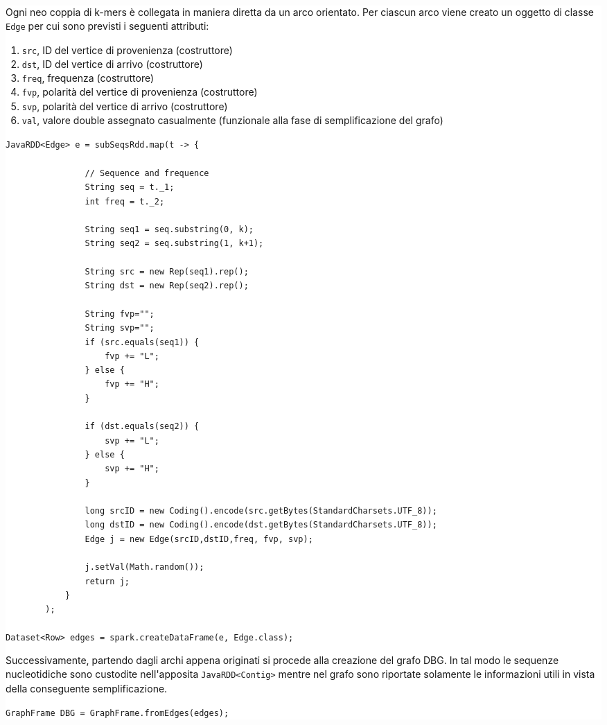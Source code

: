 Ogni neo coppia di k-mers è collegata in maniera diretta da un arco orientato. Per ciascun arco viene creato un oggetto di classe `Edge` per cui sono previsti i seguenti attributi:
1. `src`, ID del vertice di provenienza (costruttore)
2. `dst`, ID del vertice di arrivo (costruttore)
3. `freq`, frequenza (costruttore)
4. `fvp`, polarità del vertice di provenienza (costruttore)
5. `svp`, polarità del vertice di arrivo (costruttore)
6. `val`, valore double assegnato casualmente (funzionale alla fase di semplificazione del grafo)

```
JavaRDD<Edge> e = subSeqsRdd.map(t -> {

				// Sequence and frequence
				String seq = t._1;
				int freq = t._2;
				
				String seq1 = seq.substring(0, k);
				String seq2 = seq.substring(1, k+1);
				
				String src = new Rep(seq1).rep();
				String dst = new Rep(seq2).rep();
				
				String fvp="";
				String svp="";
				if (src.equals(seq1)) {
					fvp += "L";
				} else {
					fvp += "H";
				}
				
				if (dst.equals(seq2)) {
					svp += "L";
				} else {
					svp += "H";
				}

				long srcID = new Coding().encode(src.getBytes(StandardCharsets.UTF_8));
				long dstID = new Coding().encode(dst.getBytes(StandardCharsets.UTF_8));
				Edge j = new Edge(srcID,dstID,freq, fvp, svp);

				j.setVal(Math.random());
				return j;
			}
		);

Dataset<Row> edges = spark.createDataFrame(e, Edge.class);
```

Successivamente, partendo dagli archi appena originati si procede alla creazione del grafo DBG. In tal modo le sequenze nucleotidiche sono custodite nell'apposita `JavaRDD<Contig>` mentre nel grafo sono riportate solamente le informazioni utili in vista della conseguente semplificazione. 

```
GraphFrame DBG = GraphFrame.fromEdges(edges);
```

